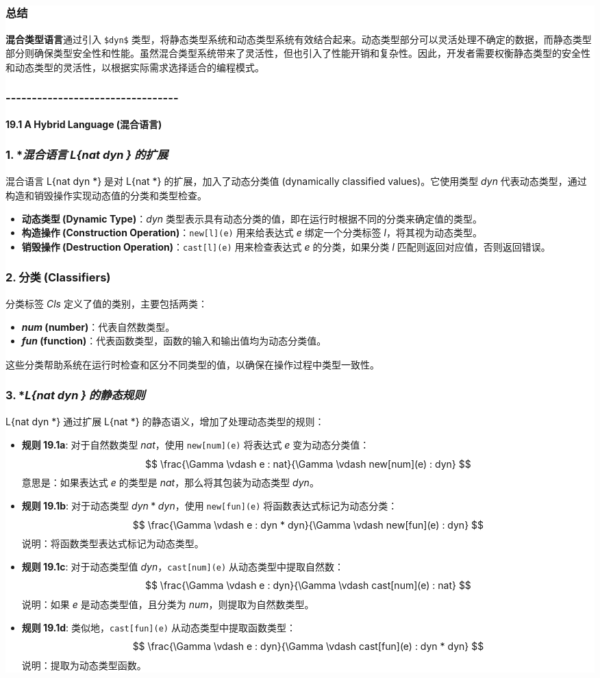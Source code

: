 
### **总结**

**混合类型语言**通过引入 `$dyn$` 类型，将静态类型系统和动态类型系统有效结合起来。动态类型部分可以灵活处理不确定的数据，而静态类型部分则确保类型安全性和性能。虽然混合类型系统带来了灵活性，但也引入了性能开销和复杂性。因此，开发者需要权衡静态类型的安全性和动态类型的灵活性，以根据实际需求选择适合的编程模式。

### ---------------------------------

**19.1 A Hybrid Language (混合语言)**

### 1. **混合语言 L{nat dyn *} 的扩展**

混合语言 L{nat dyn *} 是对 L{nat *} 的扩展，加入了动态分类值 (dynamically classified values)。它使用类型 $dyn$ 代表动态类型，通过构造和销毁操作实现动态值的分类和类型检查。

- **动态类型 (Dynamic Type)**：$dyn$ 类型表示具有动态分类的值，即在运行时根据不同的分类来确定值的类型。
- **构造操作 (Construction Operation)**：`new[l](e)` 用来给表达式 $e$ 绑定一个分类标签 $l$，将其视为动态类型。
- **销毁操作 (Destruction Operation)**：`cast[l](e)` 用来检查表达式 $e$ 的分类，如果分类 $l$ 匹配则返回对应值，否则返回错误。

### 2. **分类 (Classifiers)**

分类标签 $Cls$ 定义了值的类别，主要包括两类：
- **$num$ (number)**：代表自然数类型。
- **$fun$ (function)**：代表函数类型，函数的输入和输出值均为动态分类值。

这些分类帮助系统在运行时检查和区分不同类型的值，以确保在操作过程中类型一致性。

### 3. **L{nat dyn *} 的静态规则**

L{nat dyn *} 通过扩展 L{nat *} 的静态语义，增加了处理动态类型的规则：

- **规则 19.1a**: 对于自然数类型 $nat$，使用 `new[num](e)` 将表达式 $e$ 变为动态分类值：
  $$
  \frac{\Gamma \vdash e : nat}{\Gamma \vdash new[num](e) : dyn}
  $$
  意思是：如果表达式 $e$ 的类型是 $nat$，那么将其包装为动态类型 $dyn$。

- **规则 19.1b**: 对于动态类型 $dyn * dyn$，使用 `new[fun](e)` 将函数表达式标记为动态分类：
  $$
  \frac{\Gamma \vdash e : dyn * dyn}{\Gamma \vdash new[fun](e) : dyn}
  $$
  说明：将函数类型表达式标记为动态类型。

- **规则 19.1c**: 对于动态类型值 $dyn$，`cast[num](e)` 从动态类型中提取自然数：
  $$
  \frac{\Gamma \vdash e : dyn}{\Gamma \vdash cast[num](e) : nat}
  $$
  说明：如果 $e$ 是动态类型值，且分类为 $num$，则提取为自然数类型。

- **规则 19.1d**: 类似地，`cast[fun](e)` 从动态类型中提取函数类型：
  $$
  \frac{\Gamma \vdash e : dyn}{\Gamma \vdash cast[fun](e) : dyn * dyn}
  $$
  说明：提取为动态类型函数。
